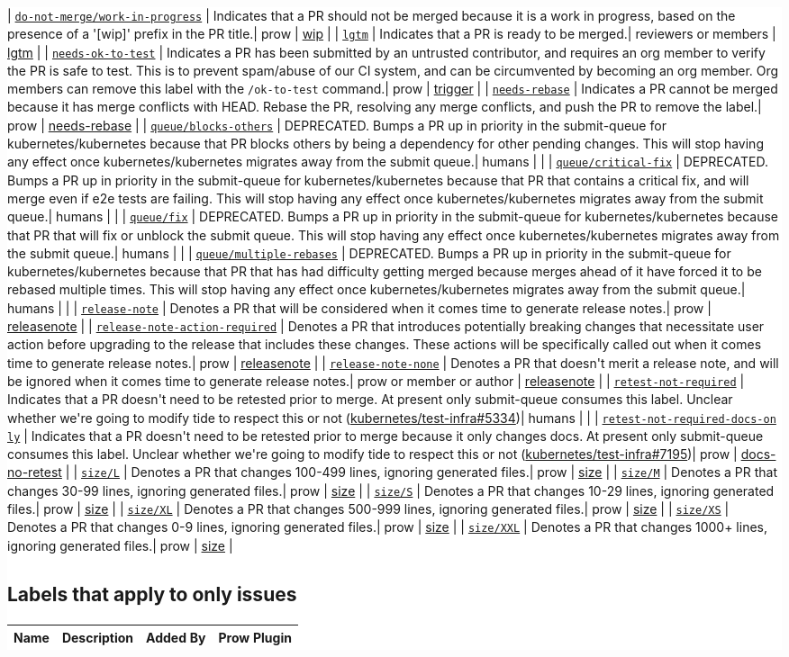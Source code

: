 | <a id="do-not-merge/work-in-progress" href="#do-not-merge/work-in-progress">`do-not-merge/work-in-progress`</a> | Indicates that a PR should not be merged because it is a work in progress, based on the presence of a '[wip]' prefix in the PR title.| prow |  [wip](https://git.k8s.io/test-infra/prow/plugins/wip) |
| <a id="lgtm" href="#lgtm">`lgtm`</a> | Indicates that a PR is ready to be merged.| reviewers or members |  [lgtm](https://git.k8s.io/test-infra/prow/plugins/lgtm) |
| <a id="needs-ok-to-test" href="#needs-ok-to-test">`needs-ok-to-test`</a> | Indicates a PR has been submitted by an untrusted contributor, and requires an org member to verify the PR is safe to test. This is to prevent spam/abuse of our CI system, and can be circumvented by becoming an org member. Org members can remove this label with the `/ok-to-test` command.| prow |  [trigger](https://git.k8s.io/test-infra/prow/plugins/trigger) |
| <a id="needs-rebase" href="#needs-rebase">`needs-rebase`</a> | Indicates a PR cannot be merged because it has merge conflicts with HEAD. Rebase the PR, resolving any merge conflicts, and push the PR to remove the label.| prow |  [needs-rebase](https://git.k8s.io/test-infra/prow/plugins/needs-rebase) |
| <a id="queue/blocks-others" href="#queue/blocks-others">`queue/blocks-others`</a> | DEPRECATED. Bumps a PR up in priority in the submit-queue for kubernetes/kubernetes because that PR blocks others by being a dependency for other pending changes. This will stop having any effect once kubernetes/kubernetes migrates away from the submit queue.| humans | |
| <a id="queue/critical-fix" href="#queue/critical-fix">`queue/critical-fix`</a> | DEPRECATED.  Bumps a PR up in priority in the submit-queue for kubernetes/kubernetes because that PR that contains a critical fix, and will merge even if e2e tests are failing. This will stop having any effect once kubernetes/kubernetes migrates away from the submit queue.| humans | |
| <a id="queue/fix" href="#queue/fix">`queue/fix`</a> | DEPRECATED.  Bumps a PR up in priority in the submit-queue for kubernetes/kubernetes because that PR that will fix or unblock the submit queue. This will stop having any effect once kubernetes/kubernetes migrates away from the submit queue.| humans | |
| <a id="queue/multiple-rebases" href="#queue/multiple-rebases">`queue/multiple-rebases`</a> | DEPRECATED.  Bumps a PR up in priority in the submit-queue for kubernetes/kubernetes because that PR that has had difficulty getting merged because merges ahead of it have forced it to be rebased multiple times. This will stop having any effect once kubernetes/kubernetes migrates away from the submit queue.| humans | |
| <a id="release-note" href="#release-note">`release-note`</a> | Denotes a PR that will be considered when it comes time to generate release notes.| prow |  [releasenote](https://git.k8s.io/test-infra/prow/plugins/releasenote) |
| <a id="release-note-action-required" href="#release-note-action-required">`release-note-action-required`</a> | Denotes a PR that introduces potentially breaking changes that necessitate user action before upgrading to the release that includes these changes. These actions will be specifically called out when it comes time to generate release notes.| prow |  [releasenote](https://git.k8s.io/test-infra/prow/plugins/releasenote) |
| <a id="release-note-none" href="#release-note-none">`release-note-none`</a> | Denotes a PR that doesn't merit a release note, and will be ignored when it comes time to generate release notes.| prow or member or author |  [releasenote](https://git.k8s.io/test-infra/prow/plugins/releasenote) |
| <a id="retest-not-required" href="#retest-not-required">`retest-not-required`</a> | Indicates that a PR doesn't need to be retested prior to merge. At present only submit-queue consumes this label. Unclear whether we're going to modify tide to respect this or not ([kubernetes/test-infra#5334](https://github.com/kubernetes/test-infra/issues/5334))| humans | |
| <a id="retest-not-required-docs-only" href="#retest-not-required-docs-only">`retest-not-required-docs-only`</a> | Indicates that a PR doesn't need to be retested prior to merge because it only changes docs. At present only submit-queue consumes this label. Unclear whether we're going to modify tide to respect this or not ([kubernetes/test-infra#7195](https://github.com/kubernetes/test-infra/issues/7195))| prow |  [docs-no-retest](https://git.k8s.io/test-infra/prow/plugins/docs-no-retest) |
| <a id="size/L" href="#size/L">`size/L`</a> | Denotes a PR that changes 100-499 lines, ignoring generated files.| prow |  [size](https://git.k8s.io/test-infra/prow/plugins/size) |
| <a id="size/M" href="#size/M">`size/M`</a> | Denotes a PR that changes 30-99 lines, ignoring generated files.| prow |  [size](https://git.k8s.io/test-infra/prow/plugins/size) |
| <a id="size/S" href="#size/S">`size/S`</a> | Denotes a PR that changes 10-29 lines, ignoring generated files.| prow |  [size](https://git.k8s.io/test-infra/prow/plugins/size) |
| <a id="size/XL" href="#size/XL">`size/XL`</a> | Denotes a PR that changes 500-999 lines, ignoring generated files.| prow |  [size](https://git.k8s.io/test-infra/prow/plugins/size) |
| <a id="size/XS" href="#size/XS">`size/XS`</a> | Denotes a PR that changes 0-9 lines, ignoring generated files.| prow |  [size](https://git.k8s.io/test-infra/prow/plugins/size) |
| <a id="size/XXL" href="#size/XXL">`size/XXL`</a> | Denotes a PR that changes 1000+ lines, ignoring generated files.| prow |  [size](https://git.k8s.io/test-infra/prow/plugins/size) |

## Labels that apply to only issues

| Name | Description | Added By | Prow Plugin |
| ---- | ----------- | -------- | --- |